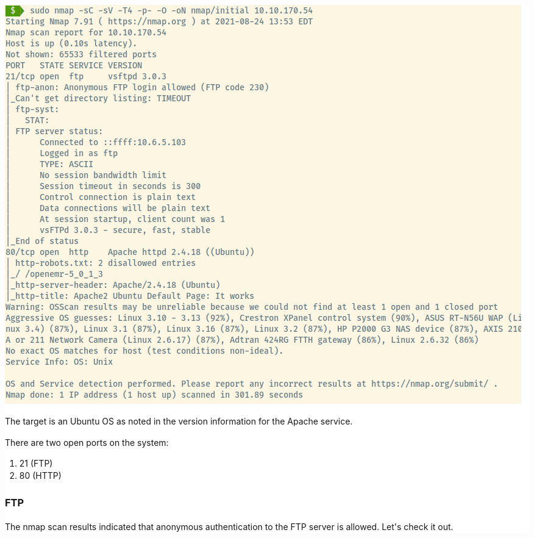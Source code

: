 ![nmap scan results](/assets/img/posts/thm-simple-ctf/nmap.jpg)

The target is an Ubuntu OS as noted in the version information for the Apache service.

There are two open ports on the system:
1. 21 (FTP)
2. 80 (HTTP)

### FTP

The nmap scan results indicated that anonymous authentication to the FTP server is allowed. Let's check it out.
